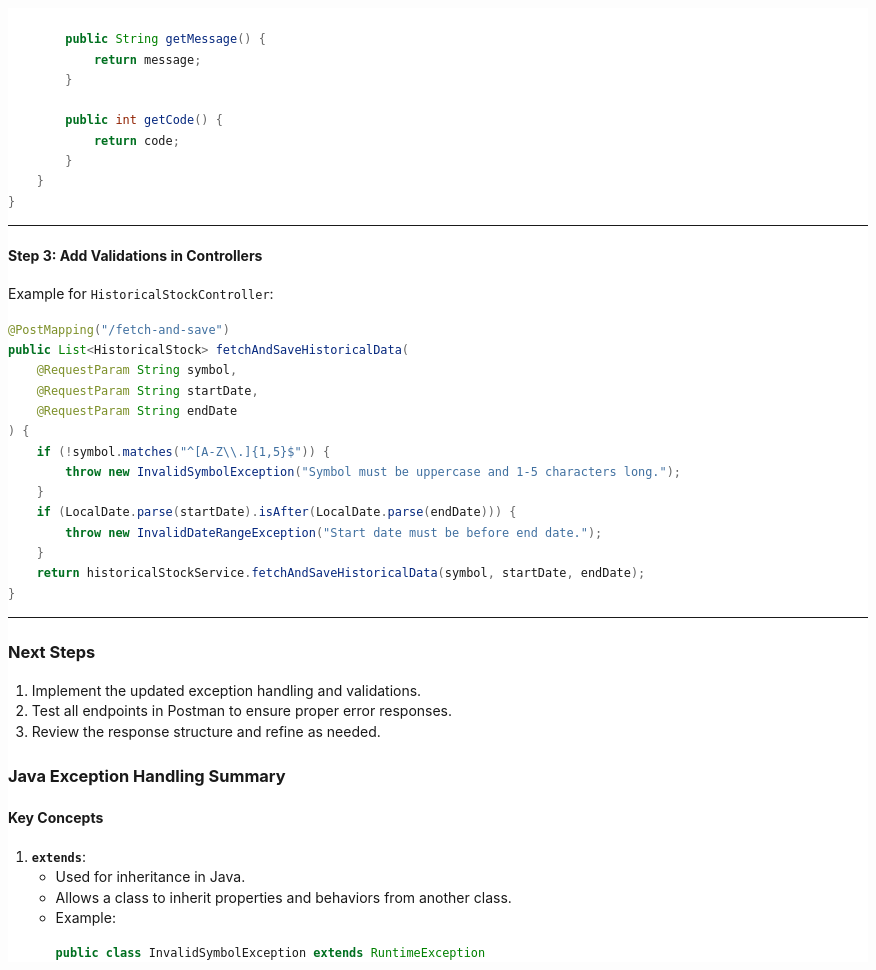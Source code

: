 ```java

        public String getMessage() {
            return message;
        }

        public int getCode() {
            return code;
        }
    }
}
```

---

#### **Step 3: Add Validations in Controllers**
Example for `HistoricalStockController`:
```java
@PostMapping("/fetch-and-save")
public List<HistoricalStock> fetchAndSaveHistoricalData(
    @RequestParam String symbol,
    @RequestParam String startDate,
    @RequestParam String endDate
) {
    if (!symbol.matches("^[A-Z\\.]{1,5}$")) {
        throw new InvalidSymbolException("Symbol must be uppercase and 1-5 characters long.");
    }
    if (LocalDate.parse(startDate).isAfter(LocalDate.parse(endDate))) {
        throw new InvalidDateRangeException("Start date must be before end date.");
    }
    return historicalStockService.fetchAndSaveHistoricalData(symbol, startDate, endDate);
}
```

---

### Next Steps
1. Implement the updated exception handling and validations.
2. Test all endpoints in Postman to ensure proper error responses.
3. Review the response structure and refine as needed.

### Java Exception Handling Summary

#### **Key Concepts**
1. **`extends`**:
    - Used for inheritance in Java.
    - Allows a class to inherit properties and behaviors from another class.
    - Example:
      ```java
      public class InvalidSymbolException extends RuntimeException
      ```
